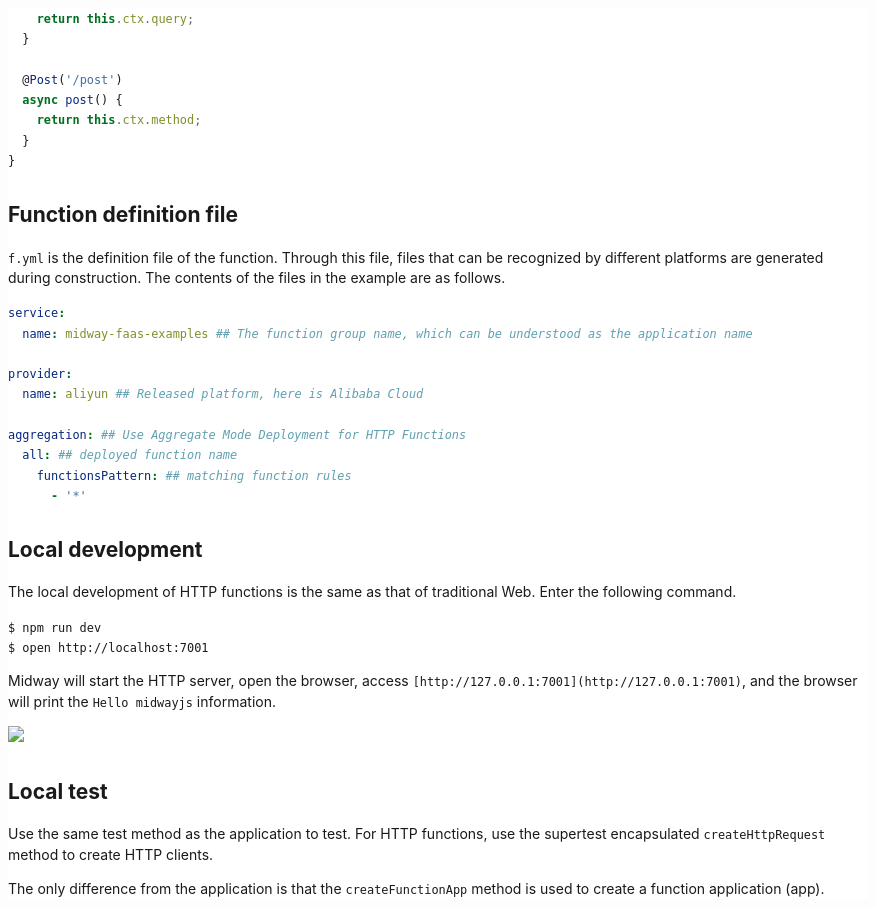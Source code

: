 ```typescript
    return this.ctx.query;
  }

  @Post('/post')
  async post() {
    return this.ctx.method;
  }
}
```

## Function definition file

`f.yml` is the definition file of the function. Through this file, files that can be recognized by different platforms are generated during construction. The contents of the files in the example are as follows.

```yaml
service:
  name: midway-faas-examples ## The function group name, which can be understood as the application name

provider:
  name: aliyun ## Released platform, here is Alibaba Cloud

aggregation: ## Use Aggregate Mode Deployment for HTTP Functions
  all: ## deployed function name
    functionsPattern: ## matching function rules
      - '*'
```

## Local development

The local development of HTTP functions is the same as that of traditional Web. Enter the following command.

```shell
$ npm run dev
$ open http://localhost:7001
```

Midway will start the HTTP server, open the browser, access `[http://127.0.0.1:7001](http://127.0.0.1:7001)`, and the browser will print the `Hello midwayjs` information.

<img src="https://cdn.nlark.com/yuque/0/2021/png/501408/1615045887650-73a90be7-1d49-4024-82c4-fd6b5192e75e.png#height=384&id=JCH29&margin=%5Bobject%20Object%5D&name=image.png&originHeight=768&originWidth=1268&originalType=binary&ratio=1&size=85174&status=done&style=none&width=634" width="634" />

## Local test

Use the same test method as the application to test. For HTTP functions, use the supertest encapsulated `createHttpRequest` method to create HTTP clients.

The only difference from the application is that the `createFunctionApp` method is used to create a function application (app).
